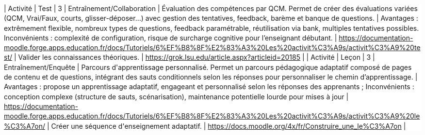 | Activité      | Test                         |      3 | Entraînement/Collaboration                               | Évaluation des compétences par QCM. Permet de créer des évaluations variées (QCM, Vrai/Faux, courts, glisser-déposer…) avec gestion des tentatives, feedback, barème et banque de questions.                                                                                                                                                                                                                                                                                                                                                                                                                                                                                                                                                  | Avantages : extrêmement flexible, nombreux types de questions, feedback paramétrable, réutilisation via bank, multiples tentatives possibles. Inconvénients : complexité de configuration, risque de surcharge cognitive pour l’enseignant débutant.                                                                                                                                                                                                                                                                                 | https://documentation-moodle.forge.apps.education.fr/docs/Tutoriels/6%EF%B8%8F%E2%83%A3%20Les%20activit%C3%A9s/activit%C3%A9%20test/                         | Valider les connaissances théoriques.                                                                                                                                                                                                                                                                                                                                                                                           | https://grok.lsu.edu/article.aspx?articleid=20185                                                                                   |
| Activité      | Leçon                        |      3 | Entraînement/Enquête                                     | Parcours d'apprentissage personnalisé. Permet un parcours pédagogique adaptatif composé de pages de contenu et de questions, intégrant des sauts conditionnels selon les réponses pour personnaliser le chemin d’apprentissage.                                                                                                                                                                                                                                                                                                                                                                                                                                                                                                               | Avantages : propose un apprentissage adaptatif, engageant et personnalisé selon les réponses des apprenants ; Inconvénients : conception complexe (structure de sauts, scénarisation), maintenance potentielle lourde pour mises à jour                                                                                                                                                                                                                                                                                              | https://documentation-moodle.forge.apps.education.fr/docs/Tutoriels/6%EF%B8%8F%E2%83%A3%20Les%20activit%C3%A9s/activit%C3%A9%20le%C3%A7on/                   | Créer une séquence d'enseignement adaptatif.                                                                                                                                                                                                                                                                                                                                                                                    | https://docs.moodle.org/4x/fr/Construire_une_le%C3%A7on                                                                             |